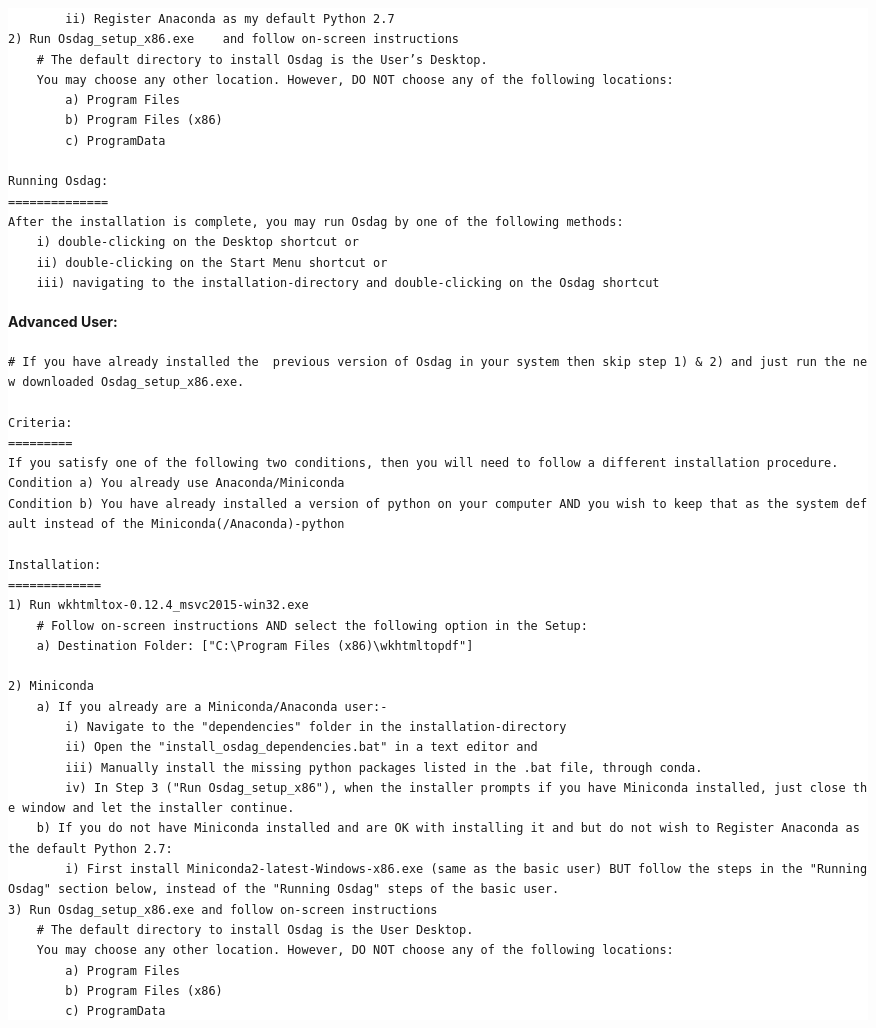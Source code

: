             ii) Register Anaconda as my default Python 2.7            
    2) Run Osdag_setup_x86.exe    and follow on-screen instructions
        # The default directory to install Osdag is the User’s Desktop.
        You may choose any other location. However, DO NOT choose any of the following locations:
            a) Program Files  
            b) Program Files (x86)
            c) ProgramData
    
    Running Osdag:
    ==============
    After the installation is complete, you may run Osdag by one of the following methods:
        i) double-clicking on the Desktop shortcut or
        ii) double-clicking on the Start Menu shortcut or
        iii) navigating to the installation-directory and double-clicking on the Osdag shortcut
    

#### Advanced User:
    # If you have already installed the  previous version of Osdag in your system then skip step 1) & 2) and just run the new downloaded Osdag_setup_x86.exe.

    Criteria:
    =========
    If you satisfy one of the following two conditions, then you will need to follow a different installation procedure.  
    Condition a) You already use Anaconda/Miniconda
    Condition b) You have already installed a version of python on your computer AND you wish to keep that as the system default instead of the Miniconda(/Anaconda)-python
    
    Installation:
    =============
    1) Run wkhtmltox-0.12.4_msvc2015-win32.exe
        # Follow on-screen instructions AND select the following option in the Setup:
        a) Destination Folder: ["C:\Program Files (x86)\wkhtmltopdf"]
        
    2) Miniconda
        a) If you already are a Miniconda/Anaconda user:-
            i) Navigate to the "dependencies" folder in the installation-directory
            ii) Open the "install_osdag_dependencies.bat" in a text editor and  
            iii) Manually install the missing python packages listed in the .bat file, through conda.            
            iv) In Step 3 ("Run Osdag_setup_x86"), when the installer prompts if you have Miniconda installed, just close the window and let the installer continue.
        b) If you do not have Miniconda installed and are OK with installing it and but do not wish to Register Anaconda as the default Python 2.7:
            i) First install Miniconda2-latest-Windows-x86.exe (same as the basic user) BUT follow the steps in the "Running Osdag" section below, instead of the "Running Osdag" steps of the basic user.
    3) Run Osdag_setup_x86.exe and follow on-screen instructions
        # The default directory to install Osdag is the User Desktop.  
        You may choose any other location. However, DO NOT choose any of the following locations:
            a) Program Files  
            b) Program Files (x86)
            c) ProgramData    
    